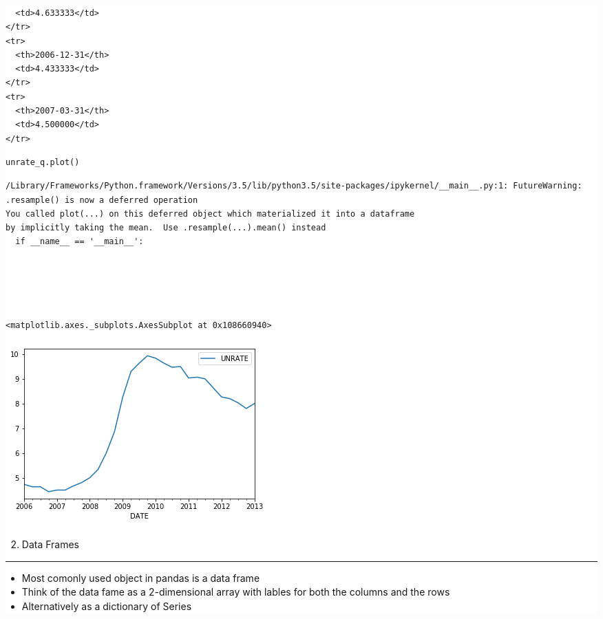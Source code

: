       <td>4.633333</td>
    </tr>
    <tr>
      <th>2006-12-31</th>
      <td>4.433333</td>
    </tr>
    <tr>
      <th>2007-03-31</th>
      <td>4.500000</td>
    </tr>
  </tbody>
</table>
</div>




```python
unrate_q.plot()
```

    /Library/Frameworks/Python.framework/Versions/3.5/lib/python3.5/site-packages/ipykernel/__main__.py:1: FutureWarning: 
    .resample() is now a deferred operation
    You called plot(...) on this deferred object which materialized it into a dataframe
    by implicitly taking the mean.  Use .resample(...).mean() instead
      if __name__ == '__main__':





    <matplotlib.axes._subplots.AxesSubplot at 0x108660940>




![png](output_29_2.png)


2. Data Frames
---
- Most comonly used object in pandas is a data frame
- Think of the data fame as a 2-dimensional array with lables for both the columns and the rows
- Alternatively as a dictionary of Series
